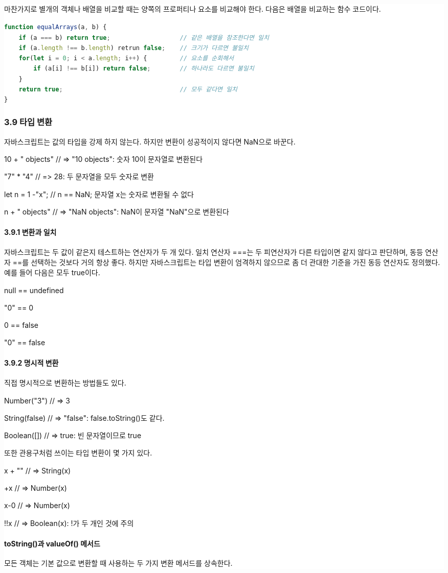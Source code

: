 마찬가지로 별개의 객체나 배열을 비교할 때는 양쪽의 프로퍼티나 요소를 비교해야 한다. 다음은 배열을 비교하는 함수 코드이다.

```Javascript
function equalArrays(a, b) {
    if (a === b) return true;                   // 같은 배열을 참조한다면 일치
    if (a.length !== b.length) retrun false;    // 크기가 다르면 불일치
    for(let i = 0; i < a.length; i++) {         // 요소를 순회해서
        if (a[i] !== b[i]) return false;        // 하나라도 다르면 불일치
    }
    return true;                                // 모두 같다면 일치
}
```


### 3.9 타입 변환
자바스크립트는 값의 타입을 강제 하지 않는다. 하지만 변환이 성공적이지 않다면 NaN으로 바꾼다.

10 + " objects"     // => "10 objects": 숫자 10이 문자열로 변환된다

"7" * "4"           // => 28: 두 문자열을 모두 숫자로 변환

let n = 1 -"x";     // n == NaN; 문자열 x는 숫자로 변환될 수 없다

n + " objects"      // => "NaN objects": NaN이 문자열 "NaN"으로 변환된다


#### 3.9.1 변환과 일치
자바스크립트는 두 값이 같은지 테스트하는 연산자가 두 개 있다. 일치 연산자 ===는 두 피연산자가 다른 타입이면 같지 않다고 판단하며, 동등 연산자 ==를 선택하는 것보다 거의 항상 좋다. 하지만 자바스크립트는 타입 변환이 엄격하지 않으므로 좀 더 관대한 기준을 가진 동등 연산자도 정의했다. 예를 들어 다음은 모두 true이다.

null == undefined

"0" == 0

0 == false

"0" == false


#### 3.9.2 명시적 변환
직접 명시적으로 변환하는 방법들도 있다.

Number("3")     // => 3

String(false)   // => "false": false.toString()도 같다.

Boolean([])     // => true: 빈 문자열이므로 true

또한 관용구처럼 쓰이는 타입 변환이 몇 가지 있다.

x + ""          // => String(x)

+x              // => Number(x)

x-0             // => Number(x)

!!x             // => Boolean(x): !가 두 개인 것에 주의


#### toString()과 valueOf() 메서드
모든 객체는 기본 값으로 변환할 때 사용하는 두 가지 변환 메서드를 상속한다.
